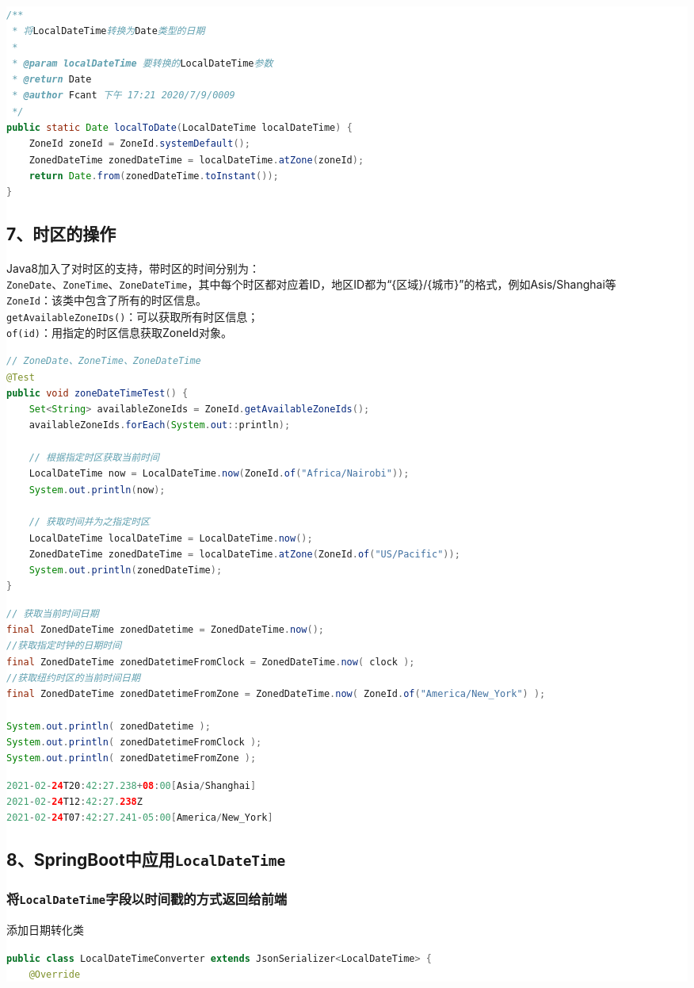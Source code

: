 ```java
/**
 * 将LocalDateTime转换为Date类型的日期
 *
 * @param localDateTime 要转换的LocalDateTime参数
 * @return Date
 * @author Fcant 下午 17:21 2020/7/9/0009
 */
public static Date localToDate(LocalDateTime localDateTime) {
    ZoneId zoneId = ZoneId.systemDefault();
    ZonedDateTime zonedDateTime = localDateTime.atZone(zoneId);
    return Date.from(zonedDateTime.toInstant());
}
```
<a name="Ka64N"></a>
## 7、时区的操作
Java8加入了对时区的支持，带时区的时间分别为：<br />`ZoneDate`、`ZoneTime`、`ZoneDateTime`，其中每个时区都对应着ID，地区ID都为“{区域}/{城市}”的格式，例如Asis/Shanghai等<br />`ZoneId`：该类中包含了所有的时区信息。<br />`getAvailableZoneIDs()`：可以获取所有时区信息；<br />`of(id)`：用指定的时区信息获取ZoneId对象。
```java
// ZoneDate、ZoneTime、ZoneDateTime
@Test
public void zoneDateTimeTest() {
    Set<String> availableZoneIds = ZoneId.getAvailableZoneIds();
    availableZoneIds.forEach(System.out::println);

    // 根据指定时区获取当前时间
    LocalDateTime now = LocalDateTime.now(ZoneId.of("Africa/Nairobi"));
    System.out.println(now);

    // 获取时间并为之指定时区
    LocalDateTime localDateTime = LocalDateTime.now();
    ZonedDateTime zonedDateTime = localDateTime.atZone(ZoneId.of("US/Pacific"));
    System.out.println(zonedDateTime);
}
```
```java
// 获取当前时间日期
final ZonedDateTime zonedDatetime = ZonedDateTime.now();
//获取指定时钟的日期时间
final ZonedDateTime zonedDatetimeFromClock = ZonedDateTime.now( clock );
//获取纽约时区的当前时间日期
final ZonedDateTime zonedDatetimeFromZone = ZonedDateTime.now( ZoneId.of("America/New_York") );

System.out.println( zonedDatetime );
System.out.println( zonedDatetimeFromClock );
System.out.println( zonedDatetimeFromZone );
```
```java
2021-02-24T20:42:27.238+08:00[Asia/Shanghai]
2021-02-24T12:42:27.238Z
2021-02-24T07:42:27.241-05:00[America/New_York]
```
<a name="oNQeB"></a>
## 8、SpringBoot中应用`LocalDateTime`
<a name="IMfV4"></a>
### 将`LocalDateTime`字段以时间戳的方式返回给前端
添加日期转化类
```java
public class LocalDateTimeConverter extends JsonSerializer<LocalDateTime> {  
    @Override  
```